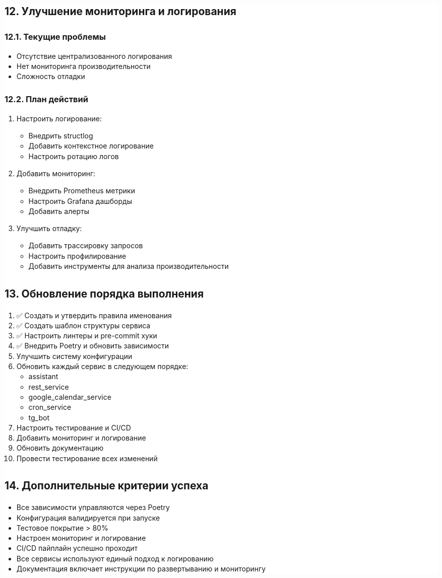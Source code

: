## 12. Улучшение мониторинга и логирования

### 12.1. Текущие проблемы
- Отсутствие централизованного логирования
- Нет мониторинга производительности
- Сложность отладки

### 12.2. План действий
1. Настроить логирование:
   - Внедрить structlog
   - Добавить контекстное логирование
   - Настроить ротацию логов

2. Добавить мониторинг:
   - Внедрить Prometheus метрики
   - Настроить Grafana дашборды
   - Добавить алерты

3. Улучшить отладку:
   - Добавить трассировку запросов
   - Настроить профилирование
   - Добавить инструменты для анализа производительности

## 13. Обновление порядка выполнения

1. ✅ Создать и утвердить правила именования
2. ✅ Создать шаблон структуры сервиса
3. ✅ Настроить линтеры и pre-commit хуки
4. ✅ Внедрить Poetry и обновить зависимости
5. Улучшить систему конфигурации
6. Обновить каждый сервис в следующем порядке:
   - assistant
   - rest_service
   - google_calendar_service
   - cron_service
   - tg_bot
7. Настроить тестирование и CI/CD
8. Добавить мониторинг и логирование
9. Обновить документацию
10. Провести тестирование всех изменений

## 14. Дополнительные критерии успеха

- Все зависимости управляются через Poetry
- Конфигурация валидируется при запуске
- Тестовое покрытие > 80%
- Настроен мониторинг и логирование
- CI/CD пайплайн успешно проходит
- Все сервисы используют единый подход к логированию
- Документация включает инструкции по развертыванию и мониторингу 